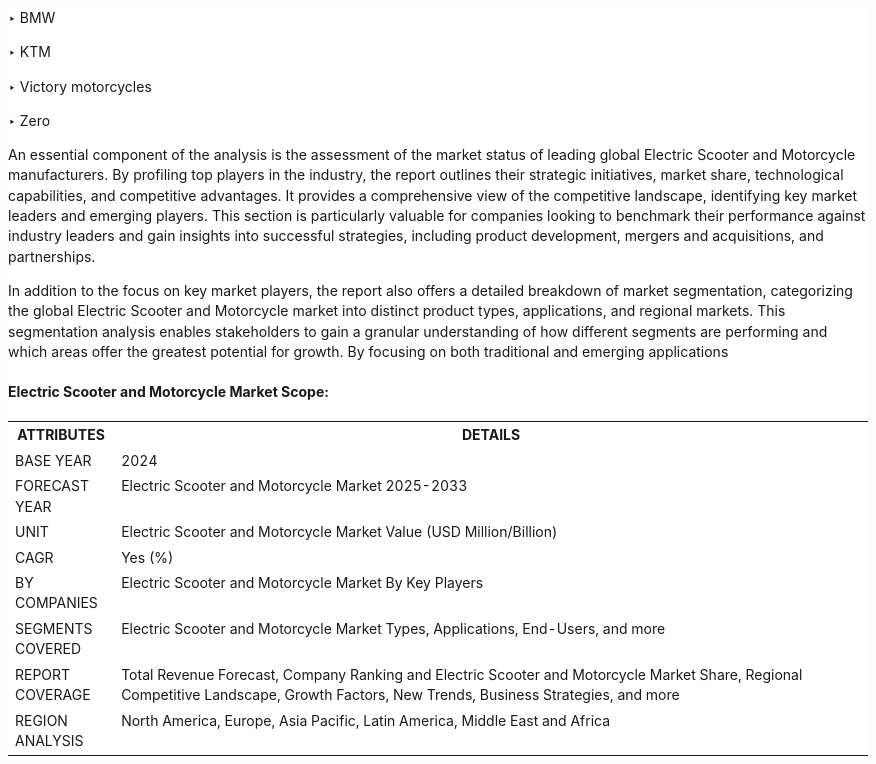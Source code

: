 ‣ BMW

‣ KTM

‣ Victory motorcycles

‣ Zero

An essential component of the analysis is the assessment of the market status of leading global Electric Scooter and Motorcycle manufacturers. By profiling top players in the industry, the report outlines their strategic initiatives, market share, technological capabilities, and competitive advantages. It provides a comprehensive view of the competitive landscape, identifying key market leaders and emerging players. This section is particularly valuable for companies looking to benchmark their performance against industry leaders and gain insights into successful strategies, including product development, mergers and acquisitions, and partnerships.

In addition to the focus on key market players, the report also offers a detailed breakdown of market segmentation, categorizing the global Electric Scooter and Motorcycle market into distinct product types, applications, and regional markets. This segmentation analysis enables stakeholders to gain a granular understanding of how different segments are performing and which areas offer the greatest potential for growth. By focusing on both traditional and emerging applications

<h4>Electric Scooter and Motorcycle Market Scope:</h4>
<table>
<tr>
<th>ATTRIBUTES</th>
<th>DETAILS</th>
</tr>
<tr>
<td>BASE YEAR</td>
<td>2024</td>
</tr>
<tr>
<td>FORECAST YEAR</td>
<td>Electric Scooter and Motorcycle Market 2025-2033</td>
</tr>
<tr>
<td>UNIT</td>
<td>Electric Scooter and Motorcycle Market Value (USD Million/Billion)</td>
<tr>
<td>CAGR</td>
<td>Yes (%)</td>
</tr>
</tr>
<tr>
<td>BY COMPANIES</td>
<td>Electric Scooter and Motorcycle Market By Key Players</td>
</tr>
<tr>
<td>SEGMENTS COVERED</td>
<td>Electric Scooter and Motorcycle Market Types, Applications, End-Users, and more</td>
</tr>
<tr>
<td>REPORT COVERAGE</td>
<td>Total Revenue Forecast, Company Ranking and Electric Scooter and Motorcycle Market Share, Regional Competitive Landscape, Growth Factors, New Trends, Business Strategies, and more</td>
</tr>
<tr>
<td>REGION ANALYSIS</td>
<td>North America, Europe, Asia Pacific, Latin America, Middle East and Africa</td>
</tr>
</table>
